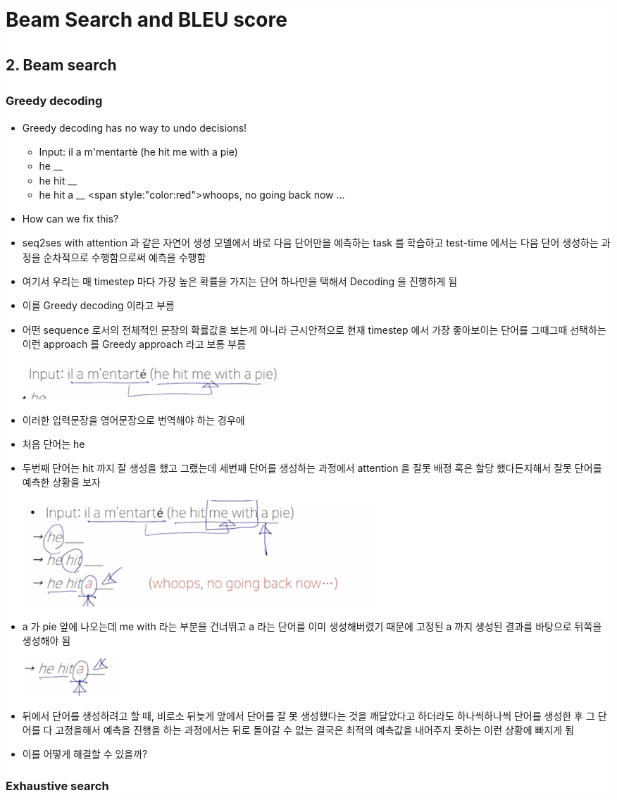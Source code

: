 # Beam Search and BLEU score

## 2. Beam search

### Greedy decoding

- Greedy decoding has no way to undo decisions!
  - Input: il a m'mentartè (he hit me with a pie)
  - he __
  - he hit __
  - he hit a __ <span style:"color:red">whoops, no going back now ...</span>

- How can we fix this?

- seq2ses with attention 과 같은 자연어 생성 모델에서 바로 다음 단어만을 예측하는 task 를 학습하고 test-time 에서는 다음 단어 생성하는 과정을
순차적으로 수행함으로써 예측을 수행함
- 여기서 우리는 매 timestep 마다 가장 높은 확률을 가지는 단어 하나만을 택해서 Decoding 을 진행하게 됨
- 이를 Greedy decoding 이라고 부름
- 어떤 sequence 로서의 전체적인 문장의 확률값을 보는게 아니라 근시안적으로 현재 timestep 에서 가장 좋아보이는 단어를 그때그때 선택하는 이런 approach 를
Greedy approach 라고 보통 부름

  ![](./img/1631077109057.png)

- 이러한 입력문장을 영어문장으로 번역해야 하는 경우에 
- 처음 단어는 he
- 두번째 단어는 hit 까지 잘 생성을 했고 그랬는데 세번째 단어를 생성하는 과정에서 attention 을 잘못 배정 혹은 할당 했다든지해서 잘못 단어를 예측한 상황을 보자

  ![](./img/1631077244722.png)

- a 가 pie 앞에 나오는데 me with 라는 부분을 건너뛰고 a 라는 단어를 이미 생성해버렸기 때문에 고정된 a 까지 생성된 결과를 바탕으로 뒤쪽을 생성해야 됨

  ![](./img/1631077255073.png)

- 뒤에서 단어를 생성하려고 할 때, 비로소 뒤늦게 앞에서 단어를 잘 못 생성했다는 것을 깨달았다고 하더라도 하나씩하나씩 단어를 생성한 후 그 단어를 다 고정을해서
예측을 진행을 하는 과정에서는 뒤로 돌아갈 수 없는 결국은 최적의 예측값을 내어주지 못하는 이런 상황에 빠지게 됨
- 이를 어떻게 해결할 수 있을까?

### Exhaustive search
